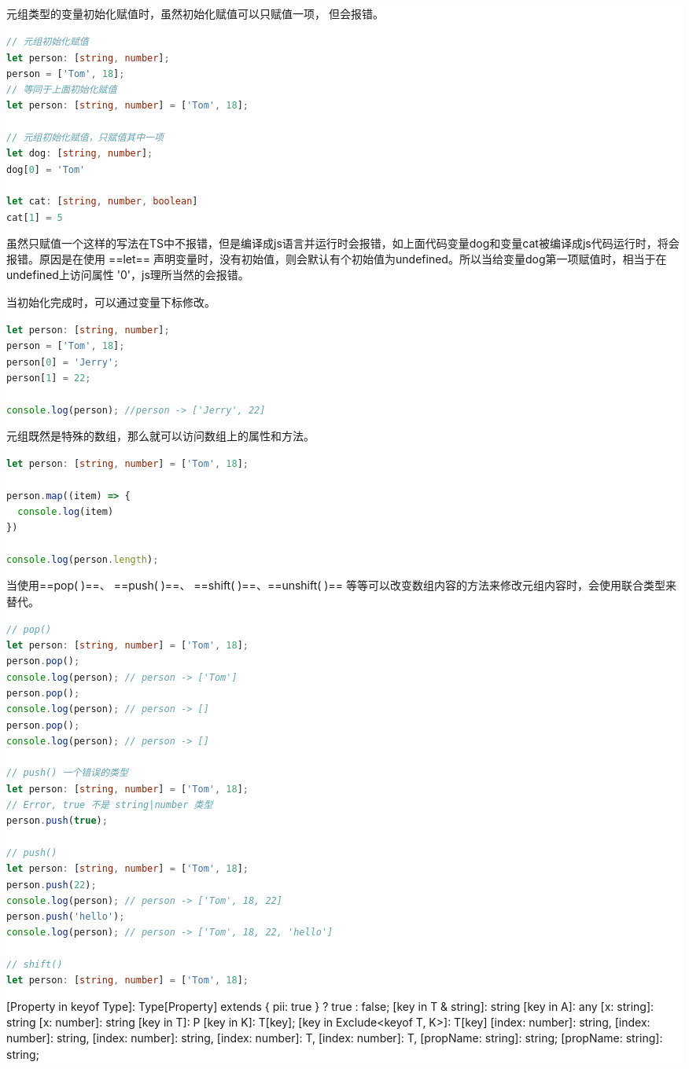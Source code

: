   元组类型的变量初始化赋值时，虽然初始化赋值可以只赋值一项， 但会报错。

```typescript
// 元组初始化赋值
let person: [string, number];
person = ['Tom', 18];
// 等同于上面初始化赋值
let person: [string, number] = ['Tom', 18];

// 元组初始化赋值，只赋值其中一项
let dog: [string, number];
dog[0] = 'Tom'

let cat: [string, number, boolean]
cat[1] = 5
```

​    虽然只赋值一个这样的写法在TS中不报错，但是编译成js语言并运行时会报错，如上面代码变量dog和变量cat被编译成js代码运行时，将会报错。原因是在使用 ==let== 声明变量时，没有初始值，则会默认有个初始值为undefined。所以当给变量dog第一项赋值时，相当于在undefined上访问属性 '0'，js理所当然的会报错。

  当初始化完成时，可以通过变量下标修改。

```typescript
let person: [string, number];
person = ['Tom', 18];
person[0] = 'Jerry';
person[1] = 22;

console.log(person); //person -> ['Jerry', 22]
```

  元组既然是特殊的数组，那么就可以访问数组上的属性和方法。

```typescript
let person: [string, number] = ['Tom', 18];

person.map((item) => {
  console.log(item)
})

console.log(person.length);
```

  当使用==pop( )==、 ==push( )==、 ==shift( )==、==unshift( )== 等等可以改变数组内容的方法来修改元组内容时，会使用联合类型来替代。

```typescript
// pop()
let person: [string, number] = ['Tom', 18];
person.pop();
console.log(person); // person -> ['Tom']
person.pop();
console.log(person); // person -> []
person.pop();
console.log(person); // person -> []

// push() 一个错误的类型
let person: [string, number] = ['Tom', 18];
// Error, true 不是 string|number 类型
person.push(true);

// push() 
let person: [string, number] = ['Tom', 18];
person.push(22);
console.log(person); // person -> ['Tom', 18, 22]
person.push('hello');
console.log(person); // person -> ['Tom', 18, 22, 'hello']

// shift()
let person: [string, number] = ['Tom', 18];
```

  [propName in keyof T]: string
  [propName in keyof T as `get${Capitalize<propName & string>}`]: T[propName];
  [Property in keyof Type]: Type[Property] extends { pii: true } ? true : false;
  [key in T & string]: string
  [key in A]: any
  [x: string]: string
  [x: number]: string
  [key in T]: P
  [key in K]: T[key];
  [key in Exclude<keyof T, K>]: T[key]
  [index: number]: string,
  [index: number]: string,
  [index: number]: string,
  [index: number]: T,
  [index: number]: T,
  [propName: string]: string;
  [propName: string]: string;